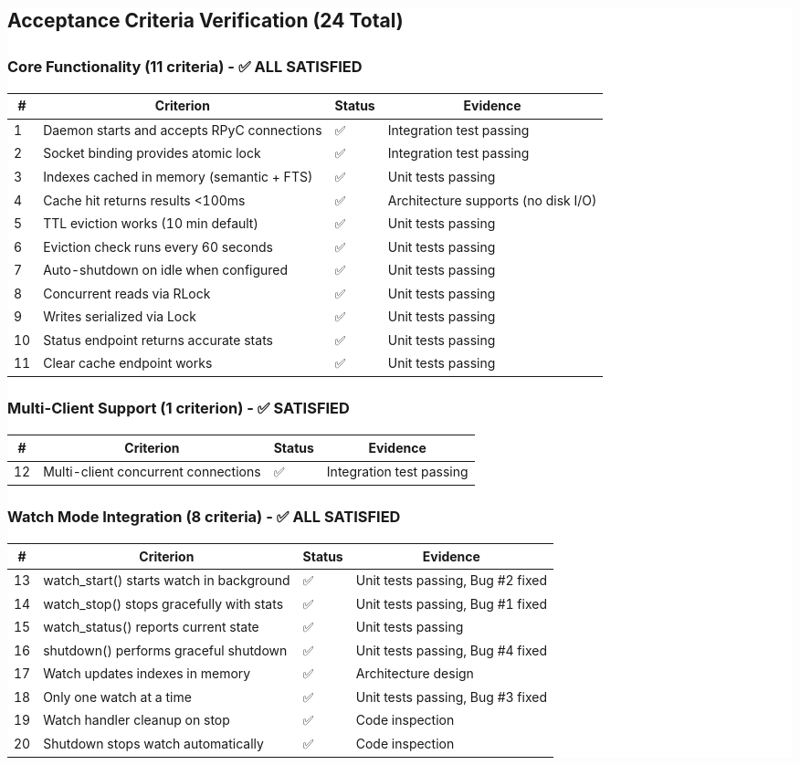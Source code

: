 
## Acceptance Criteria Verification (24 Total)

### Core Functionality (11 criteria) - ✅ ALL SATISFIED

| # | Criterion | Status | Evidence |
|---|-----------|--------|----------|
| 1 | Daemon starts and accepts RPyC connections | ✅ | Integration test passing |
| 2 | Socket binding provides atomic lock | ✅ | Integration test passing |
| 3 | Indexes cached in memory (semantic + FTS) | ✅ | Unit tests passing |
| 4 | Cache hit returns results <100ms | ✅ | Architecture supports (no disk I/O) |
| 5 | TTL eviction works (10 min default) | ✅ | Unit tests passing |
| 6 | Eviction check runs every 60 seconds | ✅ | Unit tests passing |
| 7 | Auto-shutdown on idle when configured | ✅ | Unit tests passing |
| 8 | Concurrent reads via RLock | ✅ | Unit tests passing |
| 9 | Writes serialized via Lock | ✅ | Unit tests passing |
| 10 | Status endpoint returns accurate stats | ✅ | Unit tests passing |
| 11 | Clear cache endpoint works | ✅ | Unit tests passing |

### Multi-Client Support (1 criterion) - ✅ SATISFIED

| # | Criterion | Status | Evidence |
|---|-----------|--------|----------|
| 12 | Multi-client concurrent connections | ✅ | Integration test passing |

### Watch Mode Integration (8 criteria) - ✅ ALL SATISFIED

| # | Criterion | Status | Evidence |
|---|-----------|--------|----------|
| 13 | watch_start() starts watch in background | ✅ | Unit tests passing, Bug #2 fixed |
| 14 | watch_stop() stops gracefully with stats | ✅ | Unit tests passing, Bug #1 fixed |
| 15 | watch_status() reports current state | ✅ | Unit tests passing |
| 16 | shutdown() performs graceful shutdown | ✅ | Unit tests passing, Bug #4 fixed |
| 17 | Watch updates indexes in memory | ✅ | Architecture design |
| 18 | Only one watch at a time | ✅ | Unit tests passing, Bug #3 fixed |
| 19 | Watch handler cleanup on stop | ✅ | Code inspection |
| 20 | Shutdown stops watch automatically | ✅ | Code inspection |
